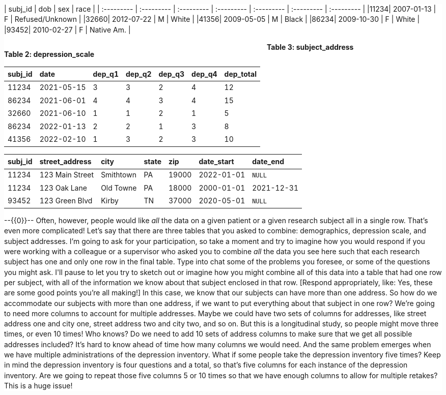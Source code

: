 | subj\_id  |  dob | sex | race |
| :--------- | :--------- | :--------- | :--------- | :--------- | :--------- | :--------- |
|11234| 2007-01-13 | F | Refused/Unknown |
|32660| 2012-07-22 | M | White   |
|41356| 2009-05-05 | M | Black   |
|86234| 2009-10-30 | F | White   |
|93452| 2010-02-27 | F | Native Am. |

</div>

<div style="width: 60%; float:left;">

**Table 2: depression\_scale**


| subj\_id  | date  | dep\_q1  | dep\_q2   | dep\_q3  | dep\_q4  | dep\_total   |
| :--------- | :--------- | :--------- | :--------- | :--------- | :--------- | :--------- |
| 11234   | 2021-05-15   | 3    | 3  | 2    | 4    | 12    |
| 86234   | 2021-06-01   | 4    | 4  | 3    | 4    | 15    |
| 32660   | 2021-06-10   | 1    | 1  | 2    | 1    | 5   |
| 86234   | 2022-01-13   | 2    | 2  | 1    | 3    | 8    |
| 41356   | 2022-02-10   | 1    | 3  | 2    | 3    | 10   |

</div>

**Table 3: subject\_address**


| subj\_id  | street\_address  | city  | state   | zip  | date\_start  | date\_end   |
| :--------- | :--------- | :--------- | :--------- | :--------- | :--------- | :--------- |
| 11234   | 123 Main Street   | Smithtown    | PA  | 19000    | 2022-01-01   | `NULL`    |
| 11234   | 123 Oak Lane   | Old Towne    | PA  | 18000   | 2000-01-01    | 2021-12-31    |
| 93452   | 123 Green Blvd  | Kirby    | TN  | 37000    | 2020-05-01    | `NULL`   |

--{{0}}--
Often, however, people would like *all* the data on a given patient or a given research subject all in a single row.  That’s even more complicated!  Let’s say that there are three tables that you asked to combine: demographics, depression scale, and subject addresses. 
I’m going to ask for your participation, so take a moment and try to imagine how you would respond if you were working with a colleague or a supervisor who asked you to combine *all* the data you see here such that each research subject has one and only one row in the final table.
Type into chat some of the problems you foresee, or some of the questions you might ask.  I'll pause to let you try to sketch out or imagine how you might combine all of this data into a table that had one row per subject, with all of the information we know about that subject enclosed in that row.
[Respond appropriately, like: Yes, these are some good points you’re all making!]
In this case, we know that our subjects can have more than one address.  So how do we accommodate our subjects with more than one address, if we want to put everything about that subject in one row? We’re going to need more columns to account for multiple addresses.  Maybe we could have two sets of columns for addresses, like street address one and city one, street address two and city two, and so on.
But this is a longitudinal study, so people might move three times, or even 10 times! Who knows? Do we need to add 10 sets of address columns to make sure that we get all possible addresses included?
It’s hard to know ahead of time how many columns we would need.
And the same problem emerges when we have multiple administrations of the depression inventory. What if some people take the depression inventory five times? Keep in mind the depression inventory is four questions and a total, so that’s five columns for each instance of the depression inventory.  Are we going to repeat those five columns 5 or 10 times so that we have enough columns to allow for multiple retakes?  This is a huge issue!